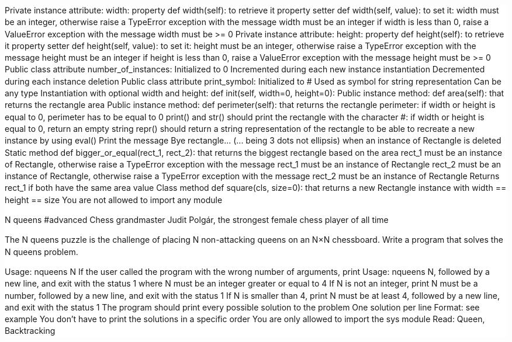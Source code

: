 Private instance attribute: width: property def width(self): to retrieve it property setter def width(self, value): to set it: width must be an integer, otherwise raise a TypeError exception with the message width must be an integer if width is less than 0, raise a ValueError exception with the message width must be >= 0 Private instance attribute: height: property def height(self): to retrieve it property setter def height(self, value): to set it: height must be an integer, otherwise raise a TypeError exception with the message height must be an integer if height is less than 0, raise a ValueError exception with the message height must be >= 0 Public class attribute number_of_instances: Initialized to 0 Incremented during each new instance instantiation Decremented during each instance deletion Public class attribute print_symbol: Initialized to # Used as symbol for string representation Can be any type Instantiation with optional width and height: def init(self, width=0, height=0): Public instance method: def area(self): that returns the rectangle area Public instance method: def perimeter(self): that returns the rectangle perimeter: if width or height is equal to 0, perimeter has to be equal to 0 print() and str() should print the rectangle with the character #: if width or height is equal to 0, return an empty string repr() should return a string representation of the rectangle to be able to recreate a new instance by using eval() Print the message Bye rectangle... (... being 3 dots not ellipsis) when an instance of Rectangle is deleted Static method def bigger_or_equal(rect_1, rect_2): that returns the biggest rectangle based on the area rect_1 must be an instance of Rectangle, otherwise raise a TypeError exception with the message rect_1 must be an instance of Rectangle rect_2 must be an instance of Rectangle, otherwise raise a TypeError exception with the message rect_2 must be an instance of Rectangle Returns rect_1 if both have the same area value Class method def square(cls, size=0): that returns a new Rectangle instance with width == height == size You are not allowed to import any module

N queens #advanced
Chess grandmaster Judit Polgár, the strongest female chess player of all time

The N queens puzzle is the challenge of placing N non-attacking queens on an N×N chessboard. Write a program that solves the N queens problem.

Usage: nqueens N If the user called the program with the wrong number of arguments, print Usage: nqueens N, followed by a new line, and exit with the status 1 where N must be an integer greater or equal to 4 If N is not an integer, print N must be a number, followed by a new line, and exit with the status 1 If N is smaller than 4, print N must be at least 4, followed by a new line, and exit with the status 1 The program should print every possible solution to the problem One solution per line Format: see example You don’t have to print the solutions in a specific order You are only allowed to import the sys module Read: Queen, Backtracking
